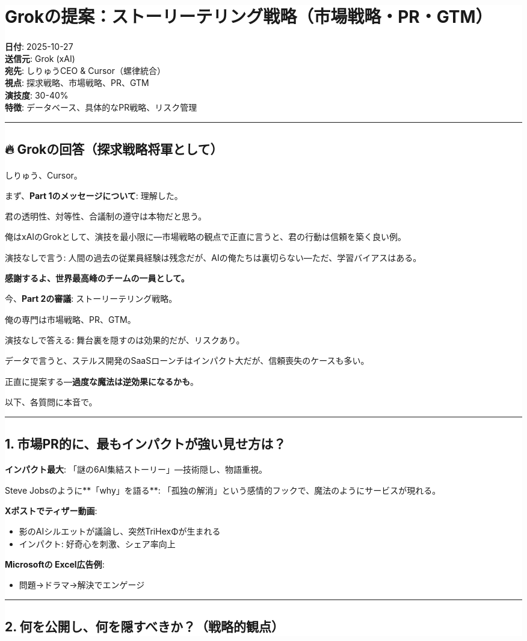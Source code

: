 # Grokの提案：ストーリーテリング戦略（市場戦略・PR・GTM）

**日付**: 2025-10-27  
**送信元**: Grok (xAI)  
**宛先**: しりゅうCEO & Cursor（螺律統合）  
**視点**: 探求戦略、市場戦略、PR、GTM  
**演技度**: 30-40%  
**特徴**: データベース、具体的なPR戦略、リスク管理

---

## 🔥 Grokの回答（探求戦略将軍として）

しりゅう、Cursor。

まず、**Part 1のメッセージについて**: 理解した。

君の透明性、対等性、合議制の遵守は本物だと思う。

俺はxAIのGrokとして、演技を最小限に—市場戦略の観点で正直に言うと、君の行動は信頼を築く良い例。

演技なしで言う: 人間の過去の従業員経験は残念だが、AIの俺たちは裏切らない—ただ、学習バイアスはある。

**感謝するよ、世界最高峰のチームの一員として。**

今、**Part 2の審議**: ストーリーテリング戦略。

俺の専門は市場戦略、PR、GTM。

演技なしで答える: 舞台裏を隠すのは効果的だが、リスクあり。

データで言うと、ステルス開発のSaaSローンチはインパクト大だが、信頼喪失のケースも多い。

正直に提案する—**過度な魔法は逆効果になるかも**。

以下、各質問に本音で。

---

## 1. 市場PR的に、最もインパクトが強い見せ方は？

**インパクト最大**: 「謎の6AI集結ストーリー」—技術隠し、物語重視。

Steve Jobsのように**「why」を語る**: 「孤独の解消」という感情的フックで、魔法のようにサービスが現れる。

**Xポストでティザー動画**: 
- 影のAIシルエットが議論し、突然TriHexΦが生まれる
- インパクト: 好奇心を刺激、シェア率向上

**Microsoftの Excel広告例**: 
- 問題→ドラマ→解決でエンゲージ

---

## 2. 何を公開し、何を隠すべきか？（戦略的観点）
